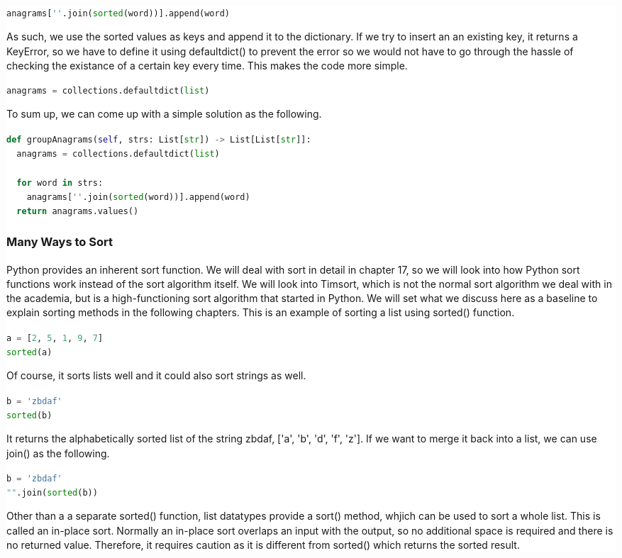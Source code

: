 
```python
anagrams[''.join(sorted(word))].append(word)
```

As such, we use the sorted values as keys and append it to the dictionary. If we try to insert an an existing key, it returns a KeyError, so we have to define it using defaultdict() to prevent the error so we would not have to go through the hassle of checking the existance of a certain key every time. This makes the code more simple.


```python
anagrams = collections.defaultdict(list)
```

To sum up, we can come up with a simple solution as the following.


```python
def groupAnagrams(self, strs: List[str]) -> List[List[str]]:
  anagrams = collections.defaultdict(list)
  
  for word in strs:
    anagrams[''.join(sorted(word))].append(word)
  return anagrams.values()
```

### Many Ways to Sort

Python provides an inherent sort function. We will deal with sort in detail in chapter 17, so we will look into how Python sort functions work instead of the sort algorithm itself. We will look into Timsort, which is not the normal sort algorithm we deal with in the academia, but is a high-functioning sort algorithm that started in Python. We will set what we discuss here as a baseline to explain sorting methods in the following chapters. This is an example of sorting a list using sorted() function.


```python
a = [2, 5, 1, 9, 7]
sorted(a)
```

Of course, it sorts lists well and it could also sort strings as well. 


```python
b = 'zbdaf'
sorted(b)
```

It returns the alphabetically sorted list of the string zbdaf, ['a', 'b', 'd', 'f', 'z']. If we want to merge it back into a list, we can use join() as the following.


```python
b = 'zbdaf'
"".join(sorted(b))
```

Other than a a separate sorted() function, list datatypes provide a sort() method, whjich can be used to sort a whole list. This is called an in-place sort. Normally an in-place sort overlaps an input with the output, so no additional space is required and there is no returned value. Therefore, it requires caution as it is different from sorted() which returns the sorted result.
